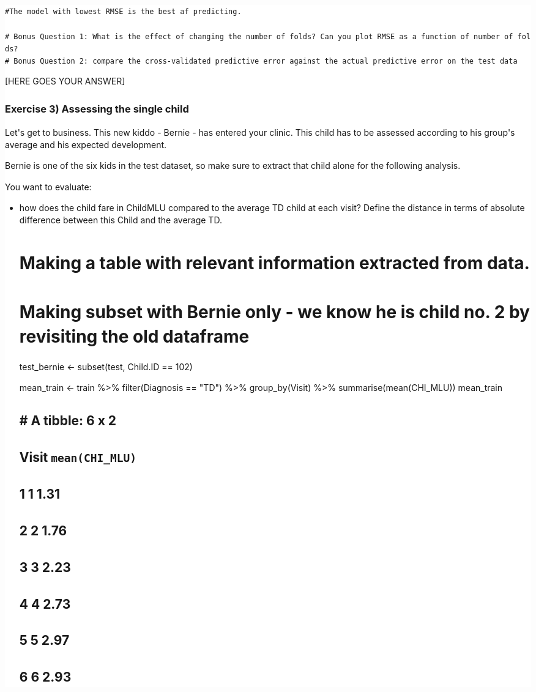     #The model with lowest RMSE is the best af predicting.

    # Bonus Question 1: What is the effect of changing the number of folds? Can you plot RMSE as a function of number of folds?
    # Bonus Question 2: compare the cross-validated predictive error against the actual predictive error on the test data

\[HERE GOES YOUR ANSWER\]

### Exercise 3) Assessing the single child

Let's get to business. This new kiddo - Bernie - has entered your
clinic. This child has to be assessed according to his group's average
and his expected development.

Bernie is one of the six kids in the test dataset, so make sure to
extract that child alone for the following analysis.

You want to evaluate:

-   how does the child fare in ChildMLU compared to the average TD child
    at each visit? Define the distance in terms of absolute difference
    between this Child and the average TD.



    # Making a table with relevant information extracted from data.

    # Making subset with Bernie only - we know he is child no. 2 by revisiting the old dataframe
    test_bernie <- subset(test, Child.ID == 102)

    mean_train <- train %>% filter(Diagnosis == "TD") %>% group_by(Visit) %>% summarise(mean(CHI_MLU))
    mean_train

    ## # A tibble: 6 x 2
    ##   Visit `mean(CHI_MLU)`
    ##   <dbl>           <dbl>
    ## 1     1            1.31
    ## 2     2            1.76
    ## 3     3            2.23
    ## 4     4            2.73
    ## 5     5            2.97
    ## 6     6            2.93
